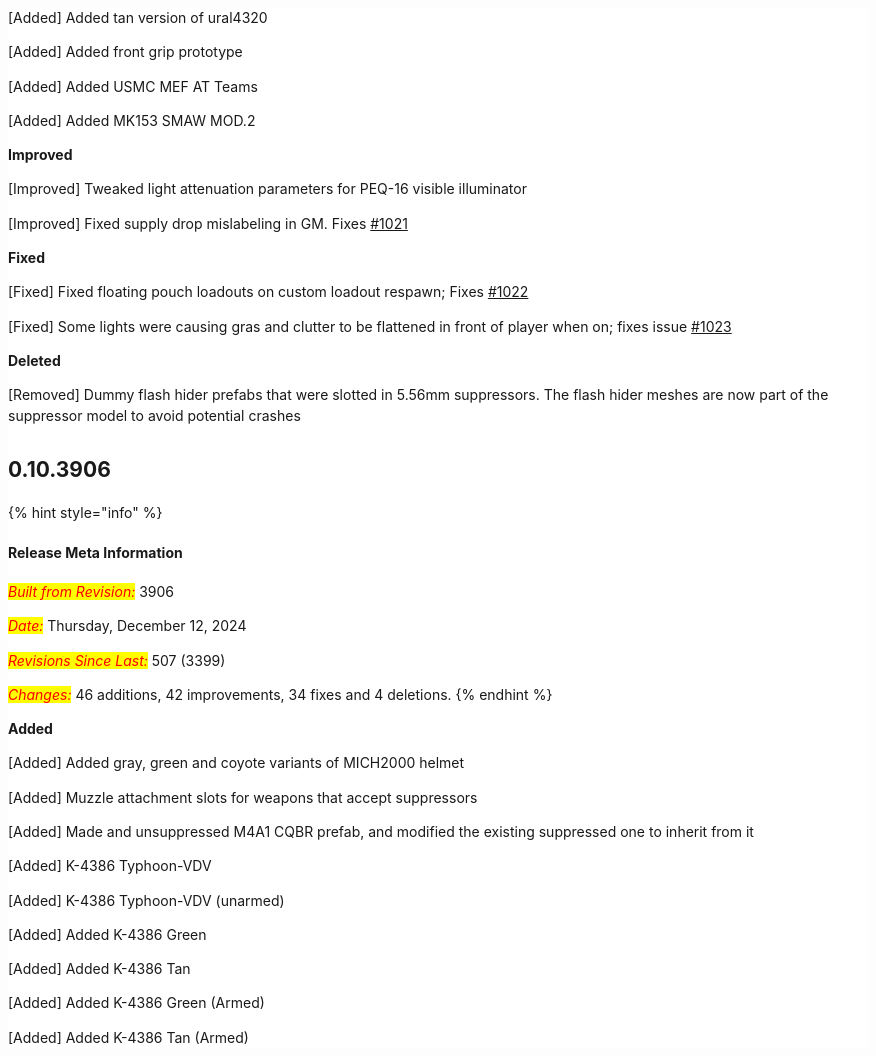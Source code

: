 \[Added] Added tan version of ural4320

\[Added] Added front grip prototype

\[Added] Added USMC MEF AT Teams

\[Added] Added MK153 SMAW MOD.2

**Improved**

\[Improved] Tweaked light attenuation parameters for PEQ-16 visible illuminator

\[Improved] Fixed supply drop mislabeling in GM. Fixes [#1021](https://github.com/RHSMODS/statusquo/issues/1021)

**Fixed**

\[Fixed] Fixed floating pouch loadouts on custom loadout respawn; Fixes [#1022](https://github.com/RHSMODS/statusquo/issues/1022)

\[Fixed] Some lights were causing gras and clutter to be flattened in front of player when on; fixes issue [#1023](https://github.com/RHSMODS/statusquo/issues/1023)

**Deleted**

\[Removed] Dummy flash hider prefabs that were slotted in 5.56mm suppressors. The flash hider meshes are now part of the suppressor model to avoid potential crashes

## 0.10.3906

{% hint style="info" %}
#### **Release Meta Information**

_<mark style="color:red;">Built from Revision:</mark>_ 3906

_<mark style="color:red;">Date:</mark>_ Thursday, December 12, 2024

_<mark style="color:red;">Revisions Since Last:</mark>_ 507 (3399)

_<mark style="color:red;">Changes:</mark>_ 46 additions, 42 improvements, 34 fixes and 4 deletions.
{% endhint %}

**Added**

\[Added] Added gray, green and coyote variants of MICH2000 helmet

\[Added] Muzzle attachment slots for weapons that accept suppressors

\[Added] Made and unsuppressed M4A1 CQBR prefab, and modified the existing suppressed one to inherit from it

\[Added] K-4386 Typhoon-VDV

\[Added] K-4386 Typhoon-VDV (unarmed)

\[Added] Added K-4386 Green

\[Added] Added K-4386 Tan

\[Added] Added K-4386 Green (Armed)

\[Added] Added K-4386 Tan (Armed)
